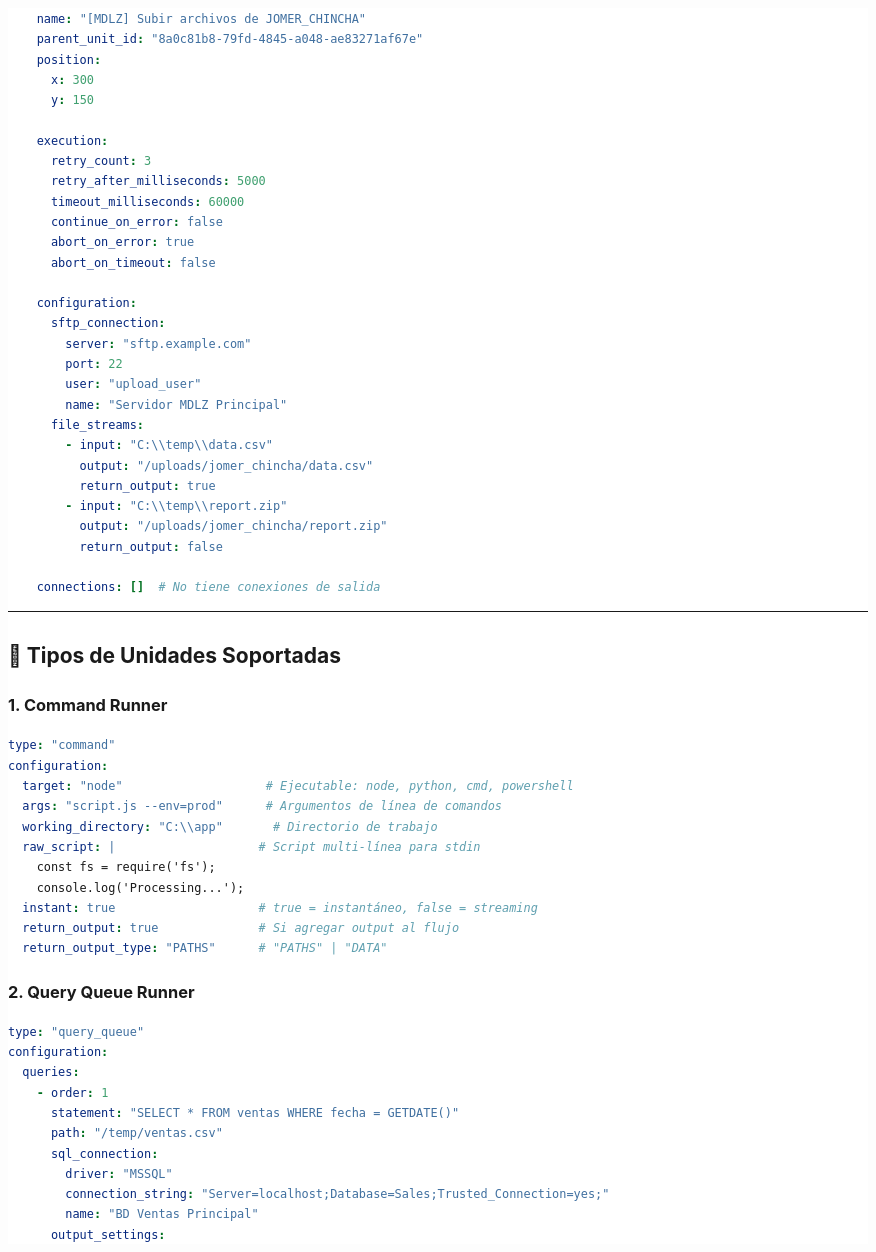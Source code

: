 ```yaml
    name: "[MDLZ] Subir archivos de JOMER_CHINCHA"
    parent_unit_id: "8a0c81b8-79fd-4845-a048-ae83271af67e"
    position:
      x: 300
      y: 150
    
    execution:
      retry_count: 3
      retry_after_milliseconds: 5000
      timeout_milliseconds: 60000
      continue_on_error: false
      abort_on_error: true
      abort_on_timeout: false
    
    configuration:
      sftp_connection:
        server: "sftp.example.com"
        port: 22
        user: "upload_user"
        name: "Servidor MDLZ Principal"
      file_streams:
        - input: "C:\\temp\\data.csv"
          output: "/uploads/jomer_chincha/data.csv"
          return_output: true
        - input: "C:\\temp\\report.zip"
          output: "/uploads/jomer_chincha/report.zip"
          return_output: false
    
    connections: []  # No tiene conexiones de salida
```

---

## 🔧 Tipos de Unidades Soportadas

### 1. Command Runner
```yaml
type: "command"
configuration:
  target: "node"                    # Ejecutable: node, python, cmd, powershell
  args: "script.js --env=prod"      # Argumentos de línea de comandos
  working_directory: "C:\\app"       # Directorio de trabajo
  raw_script: |                    # Script multi-línea para stdin
    const fs = require('fs');
    console.log('Processing...');
  instant: true                    # true = instantáneo, false = streaming
  return_output: true              # Si agregar output al flujo
  return_output_type: "PATHS"      # "PATHS" | "DATA"
```

### 2. Query Queue Runner  
```yaml
type: "query_queue"
configuration:
  queries:
    - order: 1
      statement: "SELECT * FROM ventas WHERE fecha = GETDATE()"
      path: "/temp/ventas.csv"
      sql_connection:
        driver: "MSSQL"
        connection_string: "Server=localhost;Database=Sales;Trusted_Connection=yes;"
        name: "BD Ventas Principal"
      output_settings:
```